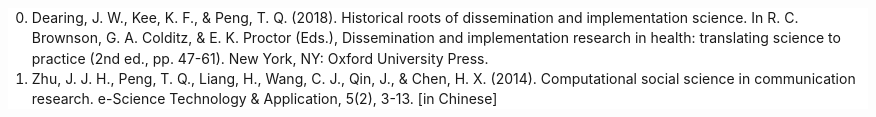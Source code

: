 0.	Dearing, J. W., Kee, K. F., & Peng, T. Q. (2018). Historical roots of dissemination and implementation science. In R. C. Brownson, G. A. Colditz, & E. K. Proctor (Eds.), Dissemination and implementation research in health: translating science to practice (2nd ed., pp. 47-61). New York, NY: Oxford University Press.
0.	Zhu, J. J. H., Peng, T. Q., Liang, H., Wang, C. J., Qin, J., & Chen, H. X. (2014). Computational social science in communication research. e-Science Technology & Application, 5(2), 3-13. [in Chinese]   
